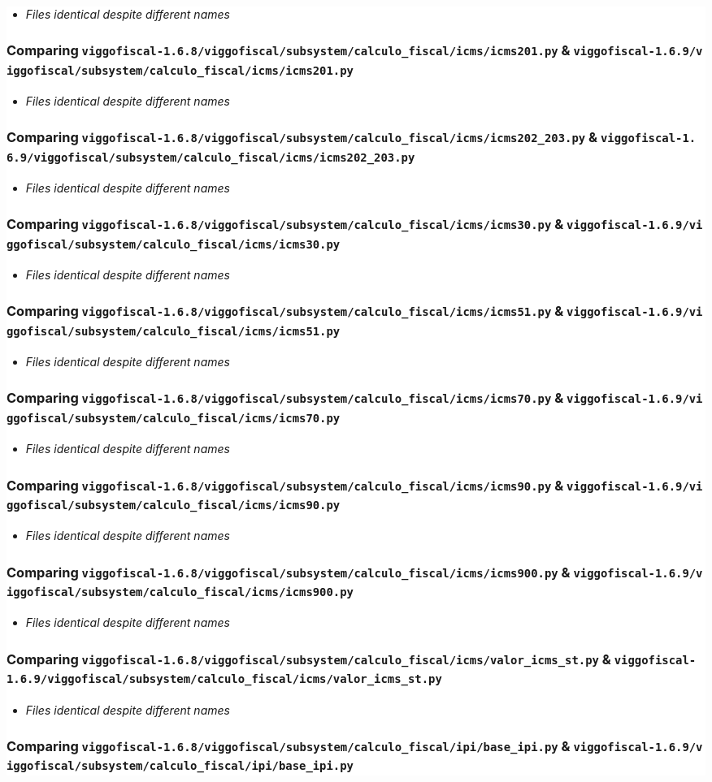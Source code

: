  * *Files identical despite different names*

### Comparing `viggofiscal-1.6.8/viggofiscal/subsystem/calculo_fiscal/icms/icms201.py` & `viggofiscal-1.6.9/viggofiscal/subsystem/calculo_fiscal/icms/icms201.py`

 * *Files identical despite different names*

### Comparing `viggofiscal-1.6.8/viggofiscal/subsystem/calculo_fiscal/icms/icms202_203.py` & `viggofiscal-1.6.9/viggofiscal/subsystem/calculo_fiscal/icms/icms202_203.py`

 * *Files identical despite different names*

### Comparing `viggofiscal-1.6.8/viggofiscal/subsystem/calculo_fiscal/icms/icms30.py` & `viggofiscal-1.6.9/viggofiscal/subsystem/calculo_fiscal/icms/icms30.py`

 * *Files identical despite different names*

### Comparing `viggofiscal-1.6.8/viggofiscal/subsystem/calculo_fiscal/icms/icms51.py` & `viggofiscal-1.6.9/viggofiscal/subsystem/calculo_fiscal/icms/icms51.py`

 * *Files identical despite different names*

### Comparing `viggofiscal-1.6.8/viggofiscal/subsystem/calculo_fiscal/icms/icms70.py` & `viggofiscal-1.6.9/viggofiscal/subsystem/calculo_fiscal/icms/icms70.py`

 * *Files identical despite different names*

### Comparing `viggofiscal-1.6.8/viggofiscal/subsystem/calculo_fiscal/icms/icms90.py` & `viggofiscal-1.6.9/viggofiscal/subsystem/calculo_fiscal/icms/icms90.py`

 * *Files identical despite different names*

### Comparing `viggofiscal-1.6.8/viggofiscal/subsystem/calculo_fiscal/icms/icms900.py` & `viggofiscal-1.6.9/viggofiscal/subsystem/calculo_fiscal/icms/icms900.py`

 * *Files identical despite different names*

### Comparing `viggofiscal-1.6.8/viggofiscal/subsystem/calculo_fiscal/icms/valor_icms_st.py` & `viggofiscal-1.6.9/viggofiscal/subsystem/calculo_fiscal/icms/valor_icms_st.py`

 * *Files identical despite different names*

### Comparing `viggofiscal-1.6.8/viggofiscal/subsystem/calculo_fiscal/ipi/base_ipi.py` & `viggofiscal-1.6.9/viggofiscal/subsystem/calculo_fiscal/ipi/base_ipi.py`
